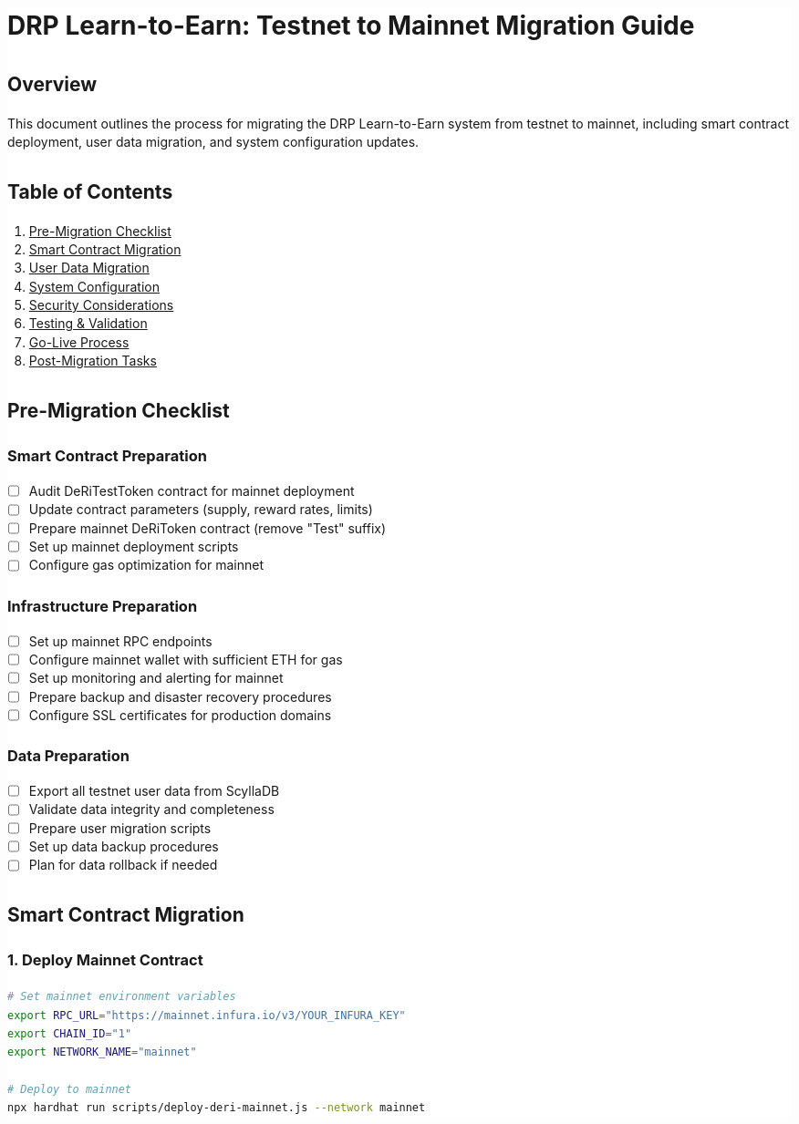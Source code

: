 # DRP Learn-to-Earn: Testnet to Mainnet Migration Guide

## Overview

This document outlines the process for migrating the DRP Learn-to-Earn system from testnet to mainnet, including smart contract deployment, user data migration, and system configuration updates.

## Table of Contents

1. [Pre-Migration Checklist](#pre-migration-checklist)
2. [Smart Contract Migration](#smart-contract-migration)
3. [User Data Migration](#user-data-migration)
4. [System Configuration](#system-configuration)
5. [Security Considerations](#security-considerations)
6. [Testing & Validation](#testing--validation)
7. [Go-Live Process](#go-live-process)
8. [Post-Migration Tasks](#post-migration-tasks)

## Pre-Migration Checklist

### Smart Contract Preparation
- [ ] Audit DeRiTestToken contract for mainnet deployment
- [ ] Update contract parameters (supply, reward rates, limits)
- [ ] Prepare mainnet DeRiToken contract (remove "Test" suffix)
- [ ] Set up mainnet deployment scripts
- [ ] Configure gas optimization for mainnet

### Infrastructure Preparation
- [ ] Set up mainnet RPC endpoints
- [ ] Configure mainnet wallet with sufficient ETH for gas
- [ ] Set up monitoring and alerting for mainnet
- [ ] Prepare backup and disaster recovery procedures
- [ ] Configure SSL certificates for production domains

### Data Preparation
- [ ] Export all testnet user data from ScyllaDB
- [ ] Validate data integrity and completeness
- [ ] Prepare user migration scripts
- [ ] Set up data backup procedures
- [ ] Plan for data rollback if needed

## Smart Contract Migration

### 1. Deploy Mainnet Contract

```bash
# Set mainnet environment variables
export RPC_URL="https://mainnet.infura.io/v3/YOUR_INFURA_KEY"
export CHAIN_ID="1"
export NETWORK_NAME="mainnet"

# Deploy to mainnet
npx hardhat run scripts/deploy-deri-mainnet.js --network mainnet
```
